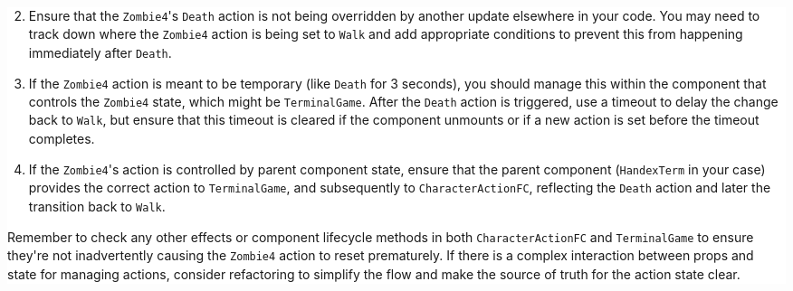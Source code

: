 2. Ensure that the `Zombie4`'s `Death` action is not being overridden by another update elsewhere in your code. You may need to track down where the `Zombie4` action is being set to `Walk` and add appropriate conditions to prevent this from happening immediately after `Death`.

3. If the `Zombie4` action is meant to be temporary (like `Death` for 3 seconds), you should manage this within the component that controls the `Zombie4` state, which might be `TerminalGame`. After the `Death` action is triggered, use a timeout to delay the change back to `Walk`, but ensure that this timeout is cleared if the component unmounts or if a new action is set before the timeout completes.

4. If the `Zombie4`'s action is controlled by parent component state, ensure that the parent component (`HandexTerm` in your case) provides the correct action to `TerminalGame`, and subsequently to `CharacterActionFC`, reflecting the `Death` action and later the transition back to `Walk`.

Remember to check any other effects or component lifecycle methods in both `CharacterActionFC` and `TerminalGame` to ensure they're not inadvertently causing the `Zombie4` action to reset prematurely. If there is a complex interaction between props and state for managing actions, consider refactoring to simplify the flow and make the source of truth for the action state clear.